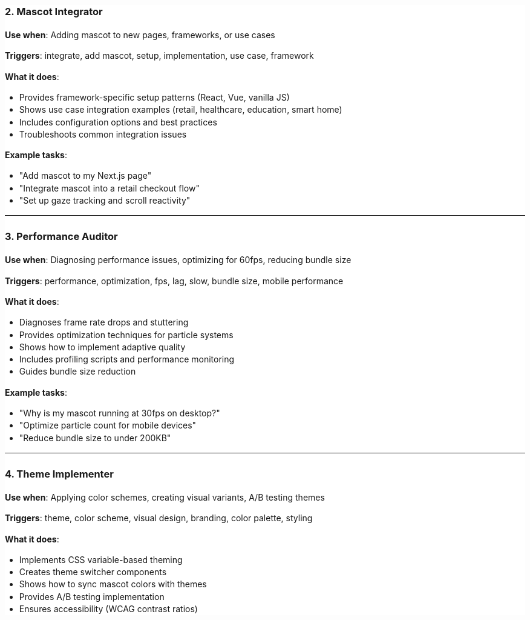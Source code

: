 
### 2. Mascot Integrator

**Use when**: Adding mascot to new pages, frameworks, or use cases

**Triggers**: integrate, add mascot, setup, implementation, use case, framework

**What it does**:

- Provides framework-specific setup patterns (React, Vue, vanilla JS)
- Shows use case integration examples (retail, healthcare, education, smart
  home)
- Includes configuration options and best practices
- Troubleshoots common integration issues

**Example tasks**:

- "Add mascot to my Next.js page"
- "Integrate mascot into a retail checkout flow"
- "Set up gaze tracking and scroll reactivity"

---

### 3. Performance Auditor

**Use when**: Diagnosing performance issues, optimizing for 60fps, reducing
bundle size

**Triggers**: performance, optimization, fps, lag, slow, bundle size, mobile
performance

**What it does**:

- Diagnoses frame rate drops and stuttering
- Provides optimization techniques for particle systems
- Shows how to implement adaptive quality
- Includes profiling scripts and performance monitoring
- Guides bundle size reduction

**Example tasks**:

- "Why is my mascot running at 30fps on desktop?"
- "Optimize particle count for mobile devices"
- "Reduce bundle size to under 200KB"

---

### 4. Theme Implementer

**Use when**: Applying color schemes, creating visual variants, A/B testing
themes

**Triggers**: theme, color scheme, visual design, branding, color palette,
styling

**What it does**:

- Implements CSS variable-based theming
- Creates theme switcher components
- Shows how to sync mascot colors with themes
- Provides A/B testing implementation
- Ensures accessibility (WCAG contrast ratios)
